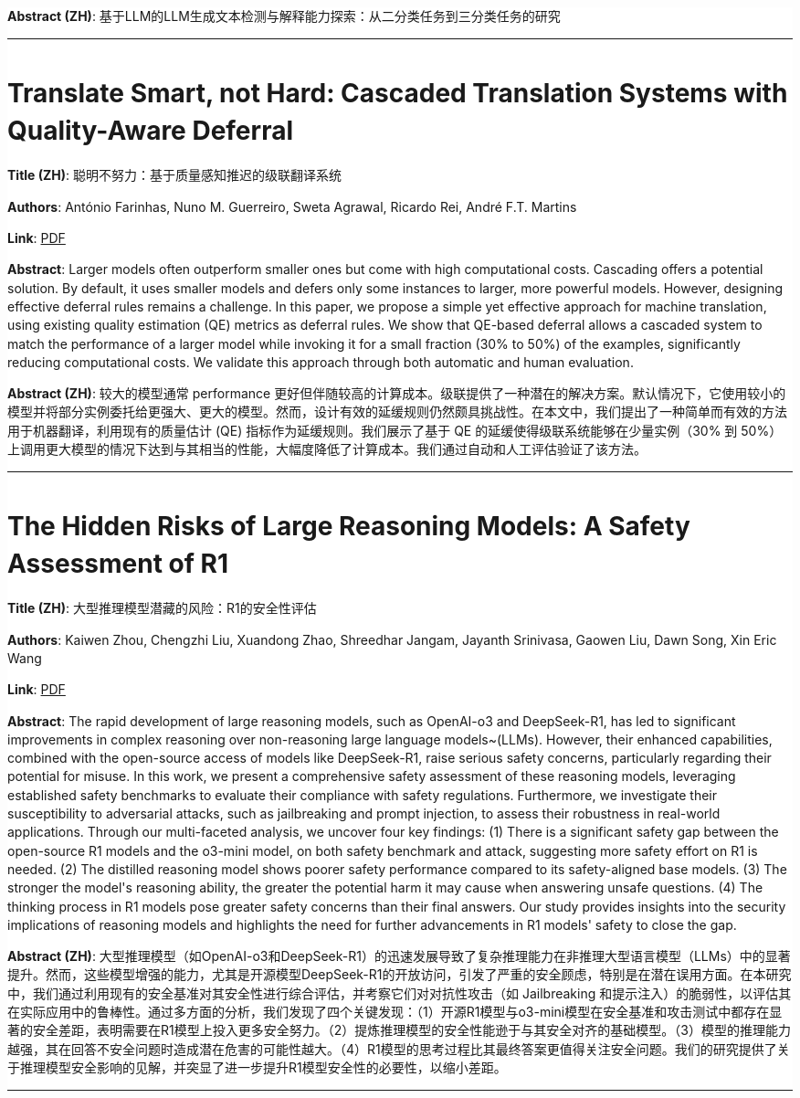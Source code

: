 **Abstract (ZH)**: 基于LLM的LLM生成文本检测与解释能力探索：从二分类任务到三分类任务的研究 

---
# Translate Smart, not Hard: Cascaded Translation Systems with Quality-Aware Deferral 

**Title (ZH)**: 聪明不努力：基于质量感知推迟的级联翻译系统 

**Authors**: António Farinhas, Nuno M. Guerreiro, Sweta Agrawal, Ricardo Rei, André F.T. Martins  

**Link**: [PDF](https://arxiv.org/pdf/2502.12701)  

**Abstract**: Larger models often outperform smaller ones but come with high computational costs. Cascading offers a potential solution. By default, it uses smaller models and defers only some instances to larger, more powerful models. However, designing effective deferral rules remains a challenge. In this paper, we propose a simple yet effective approach for machine translation, using existing quality estimation (QE) metrics as deferral rules. We show that QE-based deferral allows a cascaded system to match the performance of a larger model while invoking it for a small fraction (30% to 50%) of the examples, significantly reducing computational costs. We validate this approach through both automatic and human evaluation. 

**Abstract (ZH)**: 较大的模型通常 performance 更好但伴随较高的计算成本。级联提供了一种潜在的解决方案。默认情况下，它使用较小的模型并将部分实例委托给更强大、更大的模型。然而，设计有效的延缓规则仍然颇具挑战性。在本文中，我们提出了一种简单而有效的方法用于机器翻译，利用现有的质量估计 (QE) 指标作为延缓规则。我们展示了基于 QE 的延缓使得级联系统能够在少量实例（30% 到 50%）上调用更大模型的情况下达到与其相当的性能，大幅度降低了计算成本。我们通过自动和人工评估验证了该方法。 

---
# The Hidden Risks of Large Reasoning Models: A Safety Assessment of R1 

**Title (ZH)**: 大型推理模型潜藏的风险：R1的安全性评估 

**Authors**: Kaiwen Zhou, Chengzhi Liu, Xuandong Zhao, Shreedhar Jangam, Jayanth Srinivasa, Gaowen Liu, Dawn Song, Xin Eric Wang  

**Link**: [PDF](https://arxiv.org/pdf/2502.12659)  

**Abstract**: The rapid development of large reasoning models, such as OpenAI-o3 and DeepSeek-R1, has led to significant improvements in complex reasoning over non-reasoning large language models~(LLMs). However, their enhanced capabilities, combined with the open-source access of models like DeepSeek-R1, raise serious safety concerns, particularly regarding their potential for misuse. In this work, we present a comprehensive safety assessment of these reasoning models, leveraging established safety benchmarks to evaluate their compliance with safety regulations. Furthermore, we investigate their susceptibility to adversarial attacks, such as jailbreaking and prompt injection, to assess their robustness in real-world applications. Through our multi-faceted analysis, we uncover four key findings: (1) There is a significant safety gap between the open-source R1 models and the o3-mini model, on both safety benchmark and attack, suggesting more safety effort on R1 is needed. (2) The distilled reasoning model shows poorer safety performance compared to its safety-aligned base models. (3) The stronger the model's reasoning ability, the greater the potential harm it may cause when answering unsafe questions. (4) The thinking process in R1 models pose greater safety concerns than their final answers. Our study provides insights into the security implications of reasoning models and highlights the need for further advancements in R1 models' safety to close the gap. 

**Abstract (ZH)**: 大型推理模型（如OpenAI-o3和DeepSeek-R1）的迅速发展导致了复杂推理能力在非推理大型语言模型（LLMs）中的显著提升。然而，这些模型增强的能力，尤其是开源模型DeepSeek-R1的开放访问，引发了严重的安全顾虑，特别是在潜在误用方面。在本研究中，我们通过利用现有的安全基准对其安全性进行综合评估，并考察它们对对抗性攻击（如 Jailbreaking 和提示注入）的脆弱性，以评估其在实际应用中的鲁棒性。通过多方面的分析，我们发现了四个关键发现：（1）开源R1模型与o3-mini模型在安全基准和攻击测试中都存在显著的安全差距，表明需要在R1模型上投入更多安全努力。（2）提炼推理模型的安全性能逊于与其安全对齐的基础模型。（3）模型的推理能力越强，其在回答不安全问题时造成潜在危害的可能性越大。（4）R1模型的思考过程比其最终答案更值得关注安全问题。我们的研究提供了关于推理模型安全影响的见解，并突显了进一步提升R1模型安全性的必要性，以缩小差距。 

---